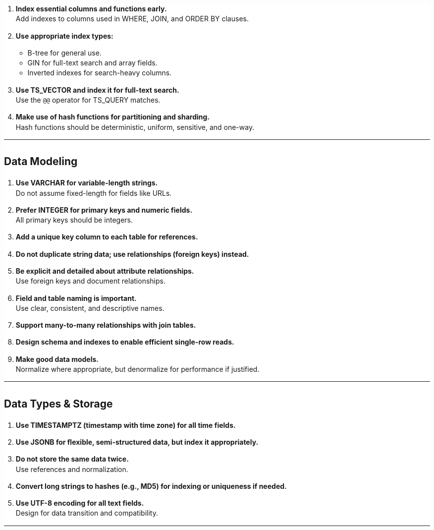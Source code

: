 1. **Index essential columns and functions early.**  
   Add indexes to columns used in WHERE, JOIN, and ORDER BY clauses.

2. **Use appropriate index types:**

   - B-tree for general use.
   - GIN for full-text search and array fields.
   - Inverted indexes for search-heavy columns.

3. **Use TS_VECTOR and index it for full-text search.**  
   Use the `@@` operator for TS_QUERY matches.

4. **Make use of hash functions for partitioning and sharding.**  
   Hash functions should be deterministic, uniform, sensitive, and one-way.

---

## Data Modeling

1. **Use VARCHAR for variable-length strings.**  
   Do not assume fixed-length for fields like URLs.

2. **Prefer INTEGER for primary keys and numeric fields.**  
   All primary keys should be integers.

3. **Add a unique key column to each table for references.**

4. **Do not duplicate string data; use relationships (foreign keys) instead.**

5. **Be explicit and detailed about attribute relationships.**  
   Use foreign keys and document relationships.

6. **Field and table naming is important.**  
   Use clear, consistent, and descriptive names.

7. **Support many-to-many relationships with join tables.**

8. **Design schema and indexes to enable efficient single-row reads.**

9. **Make good data models.**  
   Normalize where appropriate, but denormalize for performance if justified.

---

## Data Types & Storage

1. **Use TIMESTAMPTZ (timestamp with time zone) for all time fields.**

2. **Use JSONB for flexible, semi-structured data, but index it appropriately.**

3. **Do not store the same data twice.**  
   Use references and normalization.

4. **Convert long strings to hashes (e.g., MD5) for indexing or uniqueness if needed.**

5. **Use UTF-8 encoding for all text fields.**  
   Design for data transition and compatibility.

---
